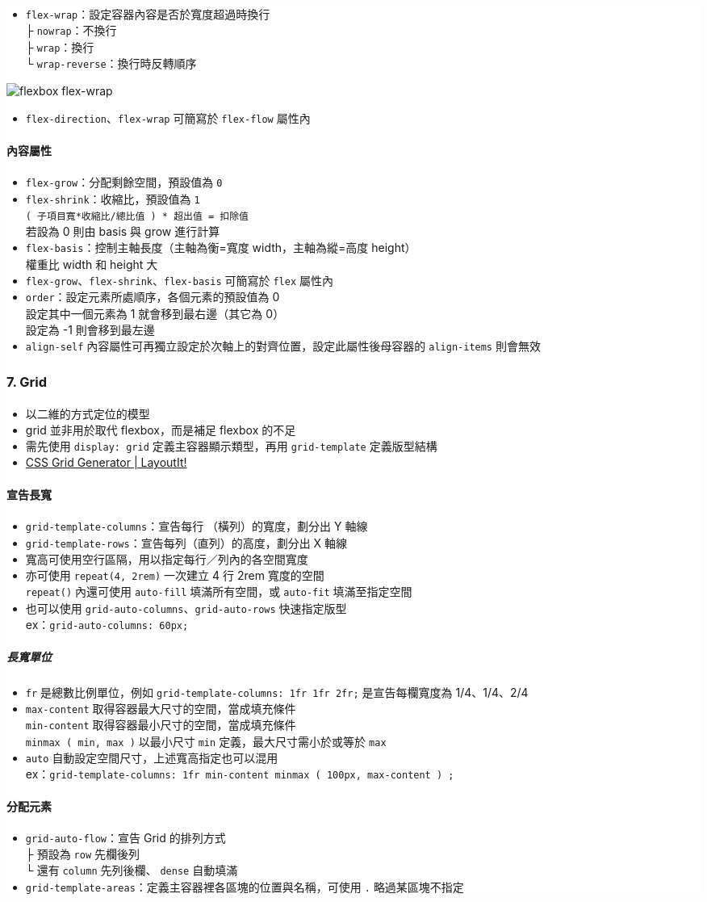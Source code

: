 - `flex-wrap`：設定容器內容是否於寬度超過時換行<br />
  ├ `nowrap`：不換行<br />
  ├ `wrap`：換行<br />
  └ `wrap-reverse`：換行時反轉順序

![flexbox flex-wrap](https://i.imgur.com/ndWssPi.png)

- `flex-direction`、`flex-wrap` 可簡寫於 `flex-flow` 屬性內

#### 內容屬性

- `flex-grow`：分配剩餘空間，預設值為 `0`
- `flex-shrink`：收縮比，預設值為 `1`<br />
  `( 子項目寬*收縮比/總比值 ) * 超出值 = 扣除值`<br />
  若設為 0 則由 basis 與 grow 進行計算
- `flex-basis`：控制主軸長度（主軸為衡=寬度 width，主軸為縱=高度 height）<br />
  權重比 width 和 height 大
- `flex-grow`、`flex-shrink`、`flex-basis` 可簡寫於 `flex` 屬性內
- `order`：設定元素所處順序，各個元素的預設值為 0<br />
  設定其中一個元素為 1 就會移到最右邊（其它為 0）<br />
  設定為 -1 則會移到最左邊
- `align-self` 內容屬性可再獨立設定於次軸上的對齊位置，設定此屬性後母容器的 `align-items` 則會無效

### 7. Grid

- 以二維的方式定位的模型
- grid 並非用於取代 flexbox，而是補足 flexbox 的不足
- 需先使用 `display: grid` 定義主容器顯示類型，再用 `grid-template` 定義版型結構
- [CSS Grid Generator | LayoutIt!](https://grid.layoutit.com/)

#### 宣告長寬

- `grid-template-columns`：宣告每行 （橫列）的寬度，劃分出 Y 軸線
- `grid-template-rows`：宣告每列（直列）的高度，劃分出 X 軸線
- 寬高可使用空行區隔，用以指定每行／列內的各空間寬度
- 亦可使用 `repeat(4, 2rem)` 一次建立 4 行 2rem 寬度的空間<br />
  `repeat()` 內還可使用 `auto-fill` 填滿所有空間，或 `auto-fit` 填滿至指定空間
- 也可以使用 `grid-auto-columns`、`grid-auto-rows` 快速指定版型<br />
  ex：`grid-auto-columns: 60px;`

##### 長寬單位

- `fr` 是總數比例單位，例如 `grid-template-columns: 1fr 1fr 2fr;` 是宣告每欄寬度為 1/4、1/4、2/4
- `max-content` 取得容器最大尺寸的空間，當成填充條件<br />
  `min-content` 取得容器最小尺寸的空間，當成填充條件<br />
  `minmax ( min, max )` 以最小尺寸 `min` 定義，最大尺寸需小於或等於 `max`
- `auto` 自動設定空間尺寸，上述寬高指定也可以混用<br />
  ex：`grid-template-columns: 1fr min-content minmax ( 100px, max-content ) ;`

#### 分配元素

- `grid-auto-flow`：宣告 Grid 的排列方式<br />
  ├ 預設為 `row` 先欄後列<br />
  └ 還有 `column` 先列後欄、 `dense` 自動填滿
- `grid-template-areas`：定義主容器裡各區塊的位置與名稱，可使用 `.` 略過某區塊不指定
